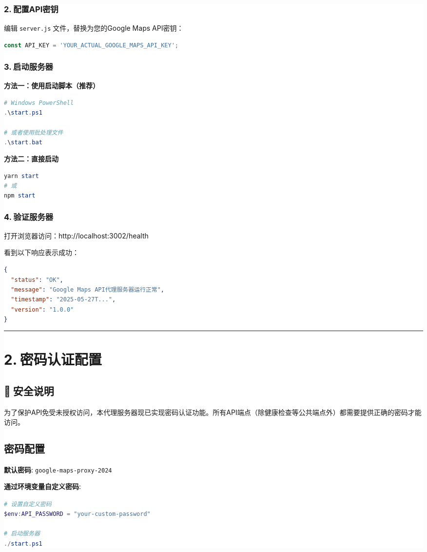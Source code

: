 ### 2. 配置API密钥

编辑 `server.js` 文件，替换为您的Google Maps API密钥：

```javascript
const API_KEY = 'YOUR_ACTUAL_GOOGLE_MAPS_API_KEY';
```

### 3. 启动服务器

**方法一：使用启动脚本（推荐）**
```powershell
# Windows PowerShell
.\start.ps1

# 或者使用批处理文件
.\start.bat
```

**方法二：直接启动**
```powershell
yarn start
# 或
npm start
```

### 4. 验证服务器

打开浏览器访问：http://localhost:3002/health

看到以下响应表示成功：
```json
{
  "status": "OK",
  "message": "Google Maps API代理服务器运行正常",
  "timestamp": "2025-05-27T...",
  "version": "1.0.0"
}
```

---

# 2. 密码认证配置

## 🔐 安全说明

为了保护API免受未授权访问，本代理服务器现已实现密码认证功能。所有API端点（除健康检查等公共端点外）都需要提供正确的密码才能访问。

## 密码配置

**默认密码**: `google-maps-proxy-2024`

**通过环境变量自定义密码**:
```powershell
# 设置自定义密码
$env:API_PASSWORD = "your-custom-password"

# 启动服务器
./start.ps1
```
